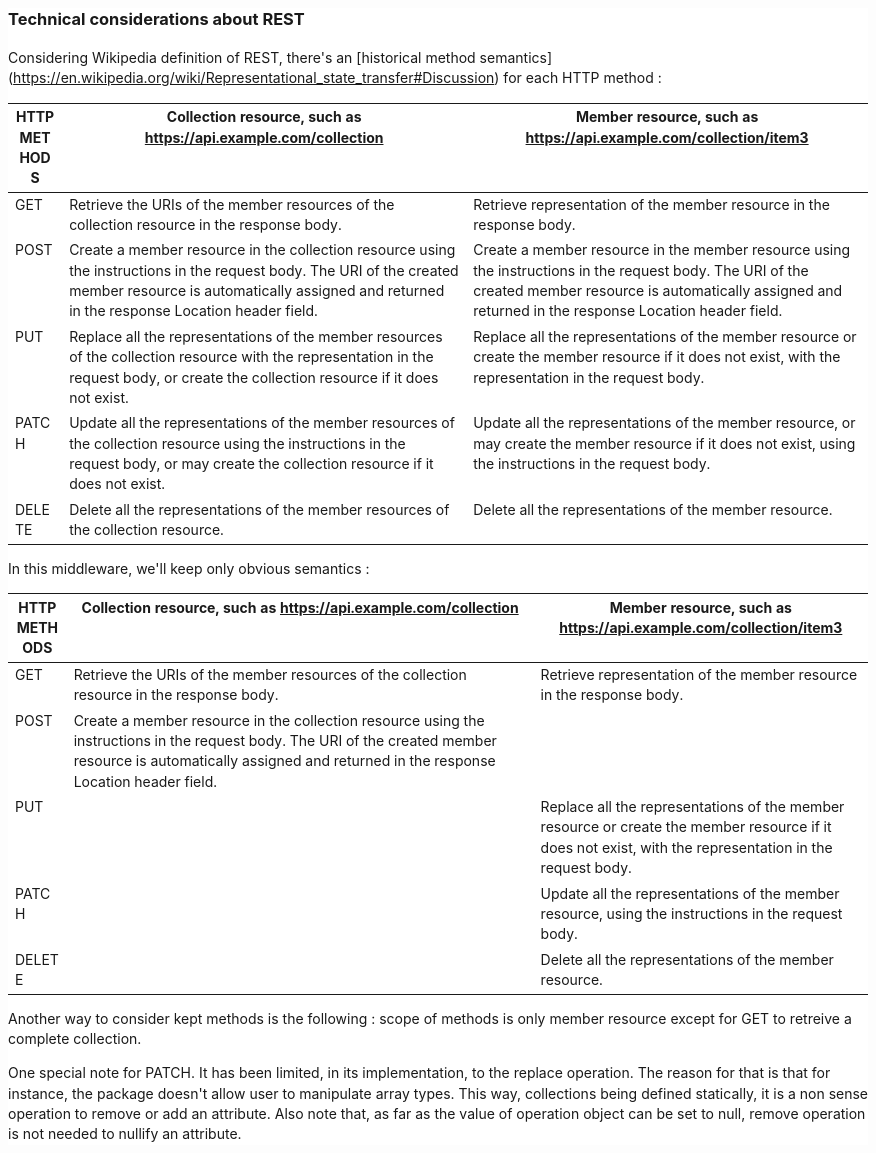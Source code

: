 ### Technical considerations about REST

Considering Wikipedia definition of REST, there's an
[historical method semantics]
(https://en.wikipedia.org/wiki/Representational_state_transfer#Discussion) for
each HTTP method :

HTTP METHODS | Collection resource, such as https://api.example.com/collection | Member resource, such as https://api.example.com/collection/item3
------------ | --------------------------------------------------------------- | -----------------------------------------------------------------
GET          | Retrieve the URIs of the member resources of the collection resource in the response body. | Retrieve representation of the member resource in the response body.
POST         | Create a member resource in the collection resource using the instructions in the request body. The URI of the created member resource is automatically assigned and returned in the response Location header field. | Create a member resource in the member resource using the instructions in the request body. The URI of the created member resource is automatically assigned and returned in the response Location header field.
PUT          | Replace all the representations of the member resources of the collection resource with the representation in the request body, or create the collection resource if it does not exist. | Replace all the representations of the member resource or create the member resource if it does not exist, with the representation in the request body.
PATCH        | Update all the representations of the member resources of the collection resource using the instructions in the request body, or may create the collection resource if it does not exist. | Update all the representations of the member resource, or may create the member resource if it does not exist, using the instructions in the request body.
DELETE       | Delete all the representations of the member resources of the collection resource. | Delete all the representations of the member resource.

In this middleware, we'll keep only obvious semantics :

HTTP METHODS | Collection resource, such as https://api.example.com/collection | Member resource, such as https://api.example.com/collection/item3
------------ | --------------------------------------------------------------- | -----------------------------------------------------------------
GET          | Retrieve the URIs of the member resources of the collection resource in the response body. | Retrieve representation of the member resource in the response body.
POST         | Create a member resource in the collection resource using the instructions in the request body. The URI of the created member resource is automatically assigned and returned in the response Location header field. |
PUT          | | Replace all the representations of the member resource or create the member resource if it does not exist, with the representation in the request body.
PATCH        | | Update all the representations of the member resource, using the instructions in the request body.
DELETE       | | Delete all the representations of the member resource.

Another way to consider kept methods is the following : scope of methods is only
member resource except for GET to retreive a complete collection.

One special note for PATCH. It has been limited, in its implementation, to the
replace operation. The reason for that is that for instance, the package doesn't
allow user to manipulate array types. This way, collections being defined
statically, it is a non sense operation to remove or add an attribute. Also note
that, as far as the value of operation object can be set to null, remove 
operation is not needed to nullify an attribute.
